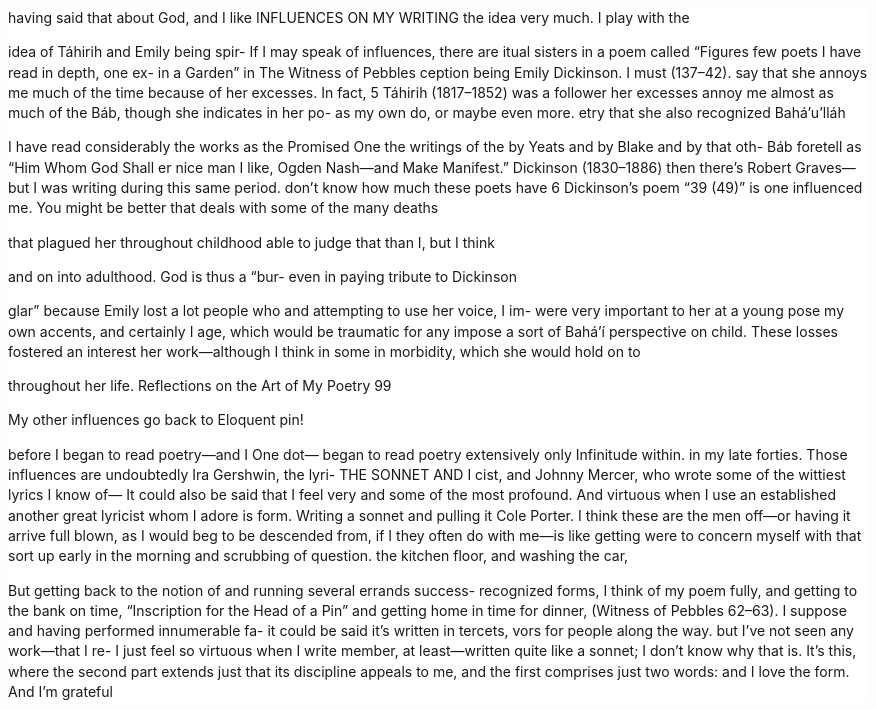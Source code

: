 having said that about God, and I like
INFLUENCES ON MY WRITING                     the idea very much. I play with the

idea of Táhirih and Emily being spir-
If I may speak of influences, there are      itual sisters in a poem called “Figures
few poets I have read in depth, one ex-      in a Garden” in The Witness of Pebbles
ception being Emily Dickinson. I must        (137–42).
say that she annoys me much of the
time because of her excesses. In fact,          5 Táhirih (1817–1852) was a follower
her excesses annoy me almost as much         of the Báb, though she indicates in her po-
as my own do, or maybe even more.            etry that she also recognized Bahá’u’lláh

I have read considerably the works        as the Promised One the writings of the
by Yeats and by Blake and by that oth-       Báb foretell as “Him Whom God Shall
er nice man I like, Ogden Nash—and           Make Manifest.” Dickinson (1830–1886)
then there’s Robert Graves—but I             was writing during this same period.
don’t know how much these poets have            6 Dickinson’s poem “39 (49)” is one
influenced me. You might be better           that deals with some of the many deaths

that plagued her throughout childhood
able to judge that than I, but I think

and on into adulthood. God is thus a “bur-
even in paying tribute to Dickinson

glar” because Emily lost a lot people who
and attempting to use her voice, I im-       were very important to her at a young
pose my own accents, and certainly I         age, which would be traumatic for any
impose a sort of Bahá’í perspective on       child. These losses fostered an interest
her work—although I think in some            in morbidity, which she would hold on to

throughout her life.
Reflections on the Art of My Poetry                      99

My other influences go back to                   Eloquent pin!

before I began to read poetry—and I                 One dot—
began to read poetry extensively only               Infinitude within.
in my late forties. Those influences are
undoubtedly Ira Gershwin, the lyri-         THE SONNET AND I
cist, and Johnny Mercer, who wrote
some of the wittiest lyrics I know of—      It could also be said that I feel very
and some of the most profound. And          virtuous when I use an established
another great lyricist whom I adore is      form. Writing a sonnet and pulling it
Cole Porter. I think these are the men      off—or having it arrive full blown, as
I would beg to be descended from, if I      they often do with me—is like getting
were to concern myself with that sort       up early in the morning and scrubbing
of question.                                the kitchen floor, and washing the car,

But getting back to the notion of        and running several errands success-
recognized forms, I think of my poem        fully, and getting to the bank on time,
“Inscription for the Head of a Pin”         and getting home in time for dinner,
(Witness of Pebbles 62–63). I suppose       and having performed innumerable fa-
it could be said it’s written in tercets,   vors for people along the way.
but I’ve not seen any work—that I re-           I just feel so virtuous when I write
member, at least—written quite like         a sonnet; I don’t know why that is. It’s
this, where the second part extends         just that its discipline appeals to me,
and the first comprises just two words:     and I love the form. And I’m grateful

